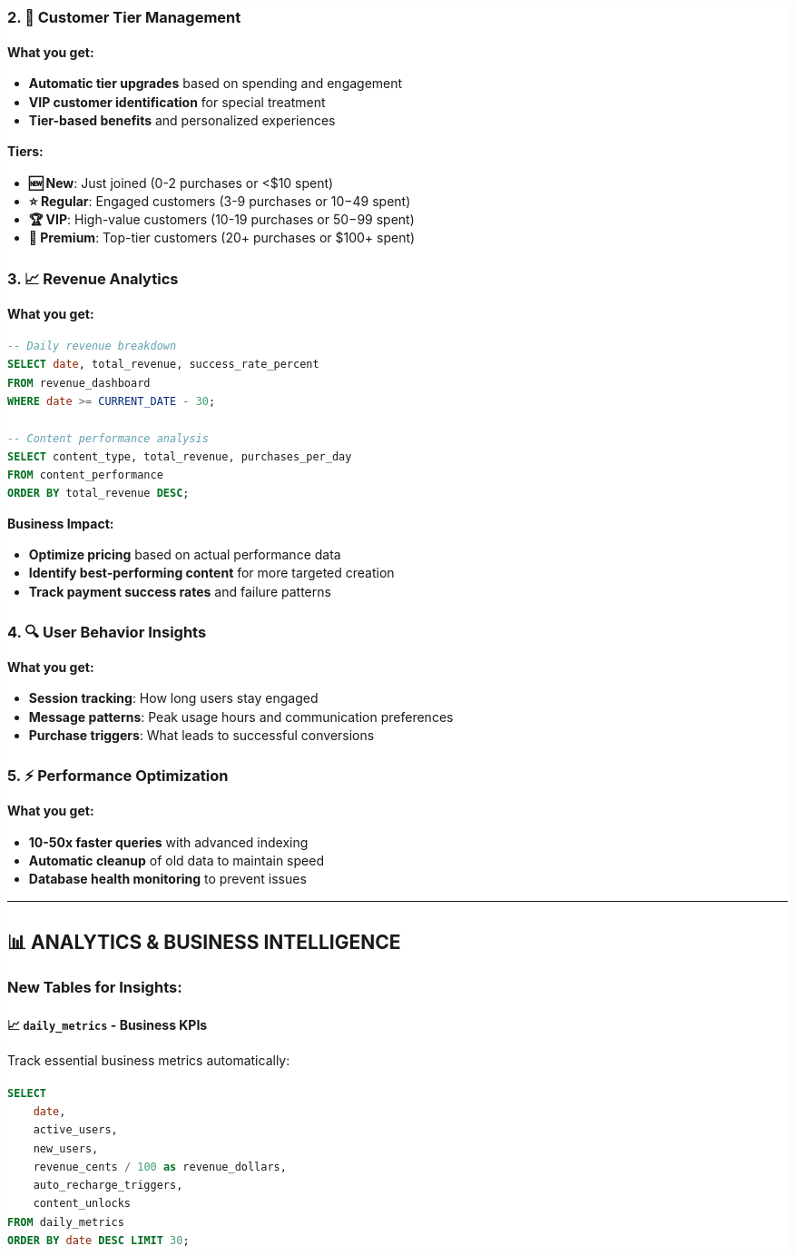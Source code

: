 ### **2. 🎯 Customer Tier Management**
**What you get:**
- **Automatic tier upgrades** based on spending and engagement
- **VIP customer identification** for special treatment
- **Tier-based benefits** and personalized experiences

**Tiers:**
- **🆕 New**: Just joined (0-2 purchases or <$10 spent)
- **⭐ Regular**: Engaged customers (3-9 purchases or $10-$49 spent)
- **🏆 VIP**: High-value customers (10-19 purchases or $50-$99 spent)
- **💎 Premium**: Top-tier customers (20+ purchases or $100+ spent)

### **3. 📈 Revenue Analytics**
**What you get:**
```sql
-- Daily revenue breakdown
SELECT date, total_revenue, success_rate_percent 
FROM revenue_dashboard 
WHERE date >= CURRENT_DATE - 30;

-- Content performance analysis
SELECT content_type, total_revenue, purchases_per_day 
FROM content_performance 
ORDER BY total_revenue DESC;
```

**Business Impact:**
- **Optimize pricing** based on actual performance data
- **Identify best-performing content** for more targeted creation
- **Track payment success rates** and failure patterns

### **4. 🔍 User Behavior Insights**
**What you get:**
- **Session tracking**: How long users stay engaged
- **Message patterns**: Peak usage hours and communication preferences
- **Purchase triggers**: What leads to successful conversions

### **5. ⚡ Performance Optimization**
**What you get:**
- **10-50x faster queries** with advanced indexing
- **Automatic cleanup** of old data to maintain speed
- **Database health monitoring** to prevent issues

---

## 📊 **ANALYTICS & BUSINESS INTELLIGENCE**

### **New Tables for Insights:**

#### **📈 `daily_metrics`** - Business KPIs
Track essential business metrics automatically:
```sql
SELECT 
    date,
    active_users,
    new_users,
    revenue_cents / 100 as revenue_dollars,
    auto_recharge_triggers,
    content_unlocks
FROM daily_metrics 
ORDER BY date DESC LIMIT 30;
```
